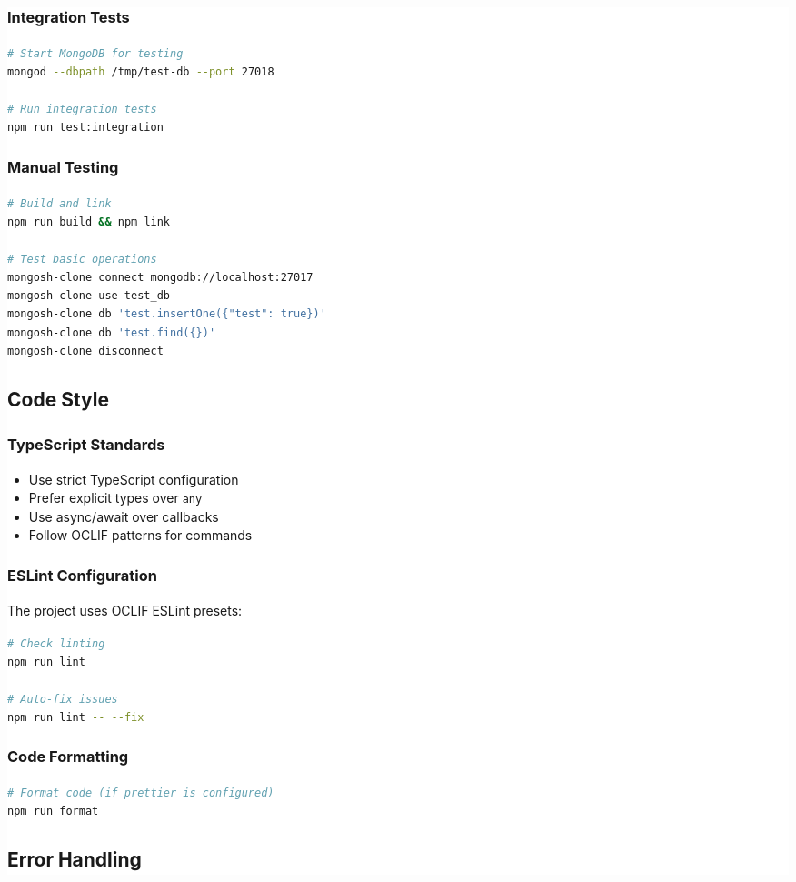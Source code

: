 ### Integration Tests

```bash
# Start MongoDB for testing
mongod --dbpath /tmp/test-db --port 27018

# Run integration tests
npm run test:integration
```

### Manual Testing

```bash
# Build and link
npm run build && npm link

# Test basic operations
mongosh-clone connect mongodb://localhost:27017
mongosh-clone use test_db
mongosh-clone db 'test.insertOne({"test": true})'
mongosh-clone db 'test.find({})'
mongosh-clone disconnect
```

## Code Style

### TypeScript Standards

- Use strict TypeScript configuration
- Prefer explicit types over `any`
- Use async/await over callbacks
- Follow OCLIF patterns for commands

### ESLint Configuration

The project uses OCLIF ESLint presets:

```bash
# Check linting
npm run lint

# Auto-fix issues
npm run lint -- --fix
```

### Code Formatting

```bash
# Format code (if prettier is configured)
npm run format
```

## Error Handling
